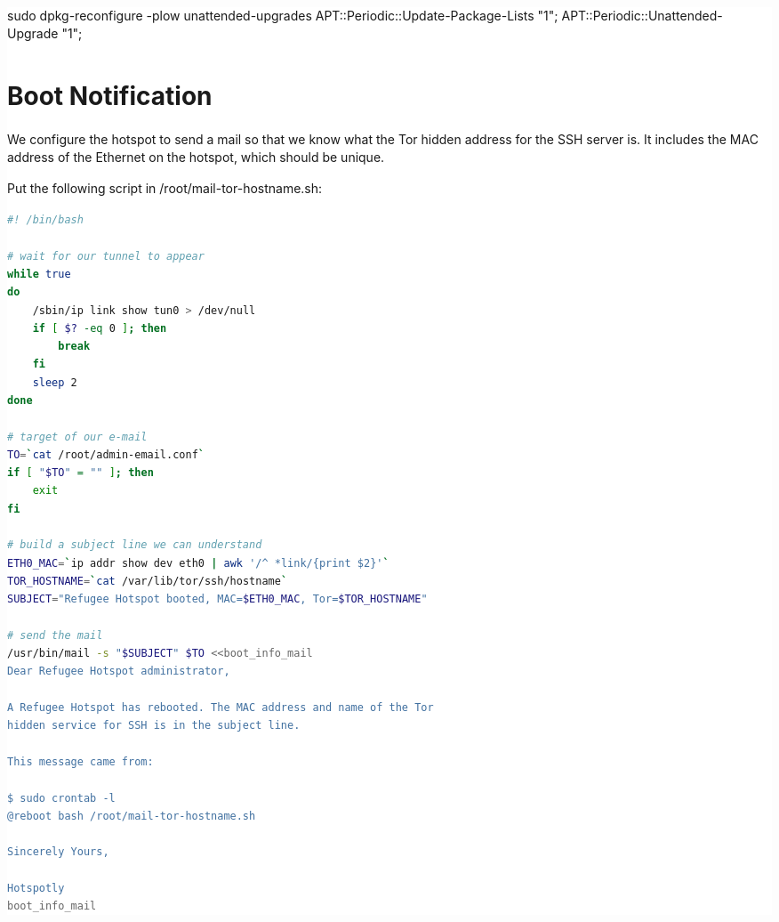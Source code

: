 sudo dpkg-reconfigure -plow unattended-upgrades
    APT::Periodic::Update-Package-Lists "1";
    APT::Periodic::Unattended-Upgrade "1";

# Boot Notification

We configure the hotspot to send a mail so that we know what the
Tor hidden address for the SSH server is. It includes the MAC address
of the Ethernet on the hotspot, which should be unique.

Put the following script in /root/mail-tor-hostname.sh:

```bash
#! /bin/bash

# wait for our tunnel to appear
while true
do
    /sbin/ip link show tun0 > /dev/null
    if [ $? -eq 0 ]; then
        break
    fi
    sleep 2
done

# target of our e-mail
TO=`cat /root/admin-email.conf`
if [ "$TO" = "" ]; then
    exit
fi

# build a subject line we can understand
ETH0_MAC=`ip addr show dev eth0 | awk '/^ *link/{print $2}'`
TOR_HOSTNAME=`cat /var/lib/tor/ssh/hostname`
SUBJECT="Refugee Hotspot booted, MAC=$ETH0_MAC, Tor=$TOR_HOSTNAME"

# send the mail
/usr/bin/mail -s "$SUBJECT" $TO <<boot_info_mail
Dear Refugee Hotspot administrator,

A Refugee Hotspot has rebooted. The MAC address and name of the Tor 
hidden service for SSH is in the subject line.

This message came from:

$ sudo crontab -l
@reboot bash /root/mail-tor-hostname.sh

Sincerely Yours,

Hotspotly
boot_info_mail
```
>
